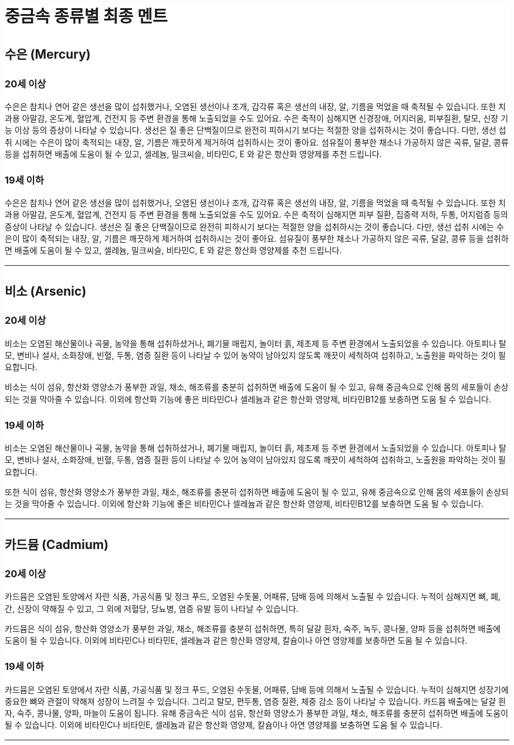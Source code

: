 # 중금속 종류별 최종 멘트

## 수은 (Mercury)

### 20세 이상
수은은 참치나 연어 같은 생선을 많이 섭취했거나, 오염된 생선이나 조개, 갑각류 혹은 생선의 내장, 알, 기름을 먹었을 때 축적될 수 있습니다. 또한 치과용 아말감, 온도계, 혈압계, 건전지 등 주변 환경을 통해 노출되었을 수도 있어요. 수은 축적이 심해지면 신경장애, 어지러움, 피부질환, 탈모, 신장 기능 이상 등의 증상이 나타날 수 있습니다. 생선은 질 좋은 단백질이므로 완전히 피하시기 보다는 적절한 양을 섭취하시는 것이 좋습니다. 다만, 생선 섭취 시에는 수은이 많이 축적되는 내장, 알, 기름은 깨끗하게 제거하여 섭취하시는 것이 좋아요. 섬유질이 풍부한 채소나 가공하지 않은 곡류, 달걀, 콩류 등을 섭취하면 배출에 도움이 될 수 있고, 셀레늄, 밀크씨슬, 비타민C, E 와 같은 항산화 영양제를 추천 드립니다.

### 19세 이하
수은은 참치나 연어 같은 생선을 많이 섭취했거나, 오염된 생선이나 조개, 갑각류 혹은 생선의 내장, 알, 기름을 먹었을 때 축적될 수 있습니다. 또한 치과용 아말감, 온도계, 혈압계, 건전지 등 주변 환경을 통해 노출되었을 수도 있어요. 수은 축적이 심해지면 피부 질환, 집중력 저하, 두통, 어지럼증 등의 증상이 나타날 수 있습니다. 생선은 질 좋은 단백질이므로 완전히 피하시기 보다는 적절한 양을 섭취하시는 것이 좋습니다. 다만, 생선 섭취 시에는 수은이 많이 축적되는 내장, 알, 기름은 깨끗하게 제거하여 섭취하시는 것이 좋아요. 섬유질이 풍부한 채소나 가공하지 않은 곡류, 달걀, 콩류 등을 섭취하면 배출에 도움이 될 수 있고, 셀레늄, 밀크씨슬, 비타민C, E 와 같은 항산화 영양제를 추천 드립니다.

---

## 비소 (Arsenic)

### 20세 이상
비소는 오염된 해산물이나 곡물, 농약을 통해 섭취하셨거나, 폐기물 매립지, 놀이터 흙, 제초제 등 주변 환경에서 노출되었을 수 있습니다. 아토피나 탈모, 변비나 설사, 소화장애, 빈혈, 두통, 염증 질환 등이 나타날 수 있어 농약이 남아있지 않도록 깨끗이 세척하여 섭취하고, 노출원을 파악하는 것이 필요합니다.

비소는 식이 섬유, 항산화 영양소가 풍부한 과일, 채소, 해조류를 충분히 섭취하면 배출에 도움이 될 수 있고, 유해 중금속으로 인해 몸의 세포들이 손상되는 것을 막아줄 수 있습니다. 이외에 항산화 기능에 좋은 비타민C나 셀레늄과 같은 항산화 영양제, 비타민B12를 보충하면 도움 될 수 있습니다.

### 19세 이하
비소는 오염된 해산물이나 곡물, 농약을 통해 섭취하셨거나, 폐기물 매립지, 놀이터 흙, 제초제 등 주변 환경에서 노출되었을 수 있습니다. 아토피나 탈모, 변비나 설사, 소화장애, 빈혈, 두통, 염증 질환 등이 나타날 수 있어 농약이 남아있지 않도록 깨끗이 세척하여 섭취하고, 노출원을 파악하는 것이 필요합니다.

또한 식이 섬유, 항산화 영양소가 풍부한 과일, 채소, 해조류를 충분히 섭취하면 배출에 도움이 될 수 있고, 유해 중금속으로 인해 몸의 세포들이 손상되는 것을 막아줄 수 있습니다. 이외에 항산화 기능에 좋은 비타민C나 셀레늄과 같은 항산화 영양제, 비타민B12를 보충하면 도움 될 수 있습니다.

---

## 카드뮴 (Cadmium)

### 20세 이상
카드뮴은 오염된 토양에서 자란 식품, 가공식품 및 정크 푸드, 오염된 수돗물, 어패류, 담배 등에 의해서 노출될 수 있습니다. 누적이 심해지면 뼈, 폐, 간, 신장이 약해질 수 있고, 그 외에 저혈당, 당뇨병, 염증 유발 등이 나타날 수 있습니다. 

카드뮴은 식이 섬유, 항산화 영양소가 풍부한 과일, 채소, 해조류를 충분히 섭취하면, 특히 달걀 흰자, 숙주, 녹두, 콩나물, 양파 등을 섭취하면 배출에 도움이 될 수 있습니다. 이외에 비타민C나 비타민E, 셀레늄과 같은 항산화 영양제, 칼슘이나 아연 영양제를 보충하면 도움 될 수 있습니다.

### 19세 이하
카드뮴은 오염된 토양에서 자란 식품, 가공식품 및 정크 푸드, 오염된 수돗물, 어패류, 담배 등에 의해서 노출될 수 있습니다. 누적이 심해지면 성장기에 중요한 뼈와 관절이 약해져 성장이 느려질 수 있습니다. 그리고 탈모, 편두통, 염증 질환, 체중 감소 등이 나타날 수 있습니다. 카드뮴 배출에는 달걀 흰자, 숙주, 콩나물, 양파, 마늘이 도움이 됩니다. 유해 중금속은 식이 섬유, 항산화 영양소가 풍부한 과일, 채소, 해조류를 충분히 섭취하면 배출에 도움이 될 수 있습니다. 이외에 비타민C나 비타민E, 셀레늄과 같은 항산화 영양제, 칼슘이나 아연 영양제를 보충하면 도움 될 수 있습니다.

---